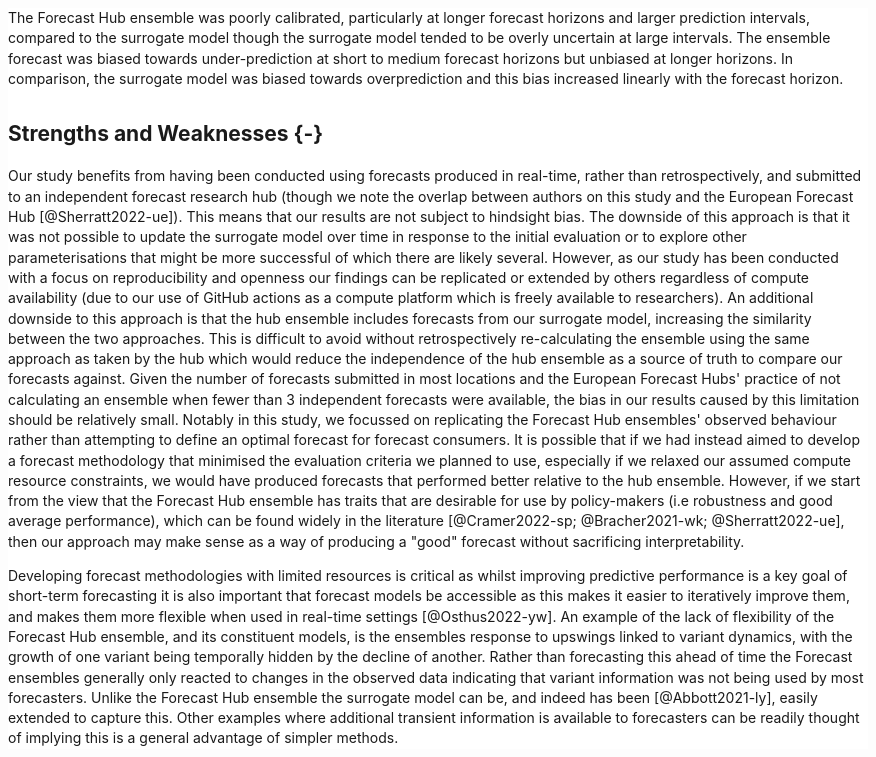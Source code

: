 The Forecast Hub ensemble was poorly calibrated, particularly at longer forecast horizons and larger prediction intervals, compared to the surrogate model though the surrogate model tended to be overly uncertain at large intervals.
The ensemble forecast was biased towards under-prediction at short to medium forecast horizons but unbiased at longer horizons. 
In comparison, the surrogate model was biased towards overprediction and this bias increased linearly with the forecast horizon.

## Strengths and Weaknesses {-}

Our study benefits from having been conducted using forecasts produced in real-time, rather than retrospectively, and submitted to an independent forecast research hub (though we note the overlap between authors on this study and the European Forecast Hub [@Sherratt2022-ue]).
This means that our results are not subject to hindsight bias. 
The downside of this approach is that it was not possible to update the surrogate model over time in response to the initial evaluation or to explore other parameterisations that might be more successful of which there are likely several.
However, as our study has been conducted with a focus on reproducibility and openness our findings can be replicated or extended by others regardless of compute availability (due to our use of GitHub actions as a compute platform which is freely available to researchers).
An additional downside to this approach is that the hub ensemble includes forecasts from our surrogate model, increasing the similarity between the two approaches.
This is difficult to avoid without retrospectively re-calculating the ensemble using the same approach as taken by the hub which would reduce the independence of the hub ensemble as a source of truth to compare our forecasts against.
Given the number of forecasts submitted in most locations and the European Forecast Hubs' practice of not calculating an ensemble when fewer than 3 independent forecasts were available, the bias in our results caused by this limitation should be relatively small.
Notably in this study, we focussed on replicating the Forecast Hub ensembles' observed behaviour rather than attempting to define an optimal forecast for forecast consumers.
It is possible that if we had instead aimed to develop a forecast methodology that minimised the evaluation criteria we planned to use, especially if we relaxed our assumed compute resource constraints, we would have produced forecasts that performed better relative to the hub ensemble.
However, if we start from the view that the Forecast Hub ensemble has traits that are desirable for use by policy-makers (i.e robustness and good average performance), which can be found widely in the literature [@Cramer2022-sp; @Bracher2021-wk; @Sherratt2022-ue], then our approach may make sense as a way of producing a "good" forecast without sacrificing interpretability.

Developing forecast methodologies with limited resources is critical as whilst improving predictive performance is a key goal of short-term forecasting it is also important that forecast models be accessible as this makes it easier to iteratively improve them, and makes them more flexible when used in real-time settings [@Osthus2022-yw].
An example of the lack of flexibility of the Forecast Hub ensemble, and its constituent models, is the ensembles response to upswings linked to variant dynamics, with the growth of one variant being temporally hidden by the decline of another. 
Rather than forecasting this ahead of time the Forecast ensembles generally only reacted to changes in the observed data indicating that variant information was not being used by most forecasters.
Unlike the Forecast Hub ensemble the surrogate model can be, and indeed has been [@Abbott2021-ly], easily extended to capture this. 
Other examples where additional transient information is available to forecasters can be readily thought of implying this is a general advantage of simpler methods.
